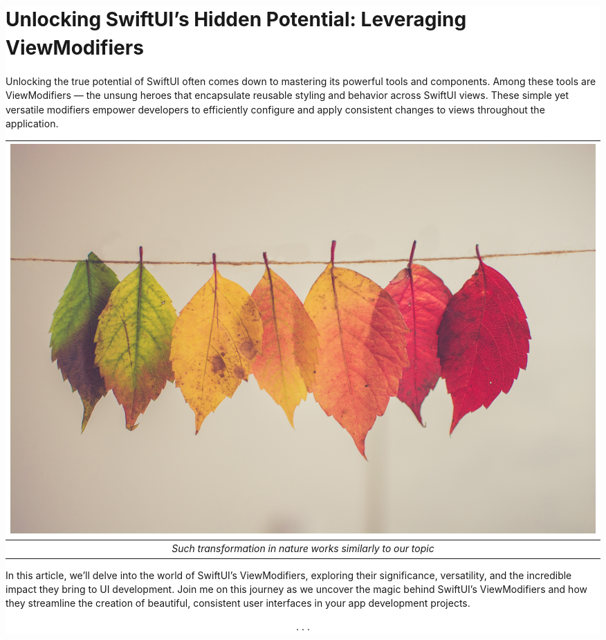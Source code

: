 # Unlocking SwiftUI’s Hidden Potential: Leveraging ViewModifiers

Unlocking the true potential of SwiftUI often comes down to mastering its powerful tools and components. Among these tools are ViewModifiers — the unsung heroes that encapsulate reusable styling and behavior across SwiftUI views. These simple yet versatile modifiers empower developers to efficiently configure and apply consistent changes to views throughout the application.

<div align="center">

| ![](leaves.jpg) | 
|:--:| 
| *Such transformation in nature works similarly to our topic* |
</div>

In this article, we’ll delve into the world of SwiftUI’s ViewModifiers, exploring their significance, versatility, and the incredible impact they bring to UI development. Join me on this journey as we uncover the magic behind SwiftUI’s ViewModifiers and how they streamline the creation of beautiful, consistent user interfaces in your app development projects.

<div align="center">
. . .
</div>
